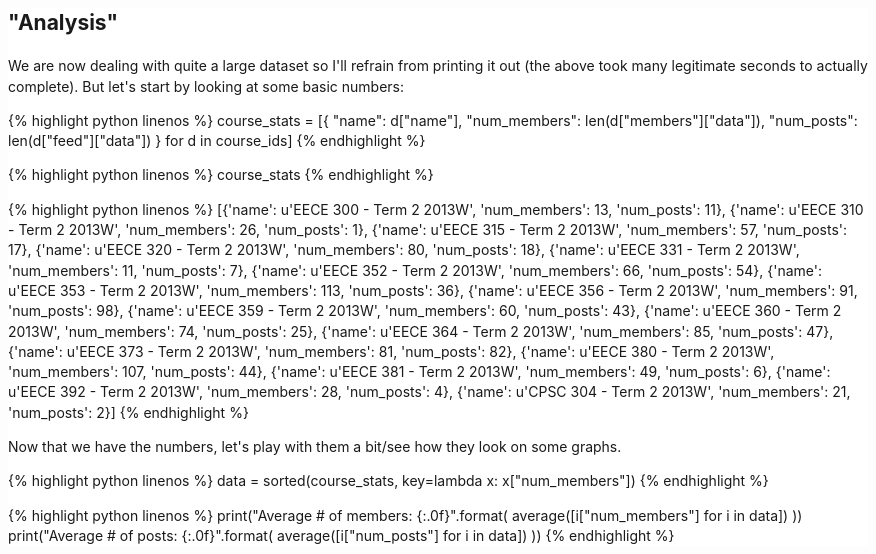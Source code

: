 ## "Analysis"

We are now dealing with quite a large dataset so I'll refrain from printing it
out (the above took many legitimate seconds to actually complete). But let's
start by looking at some basic numbers:

{% highlight python linenos %}
course_stats = [{
    "name": d["name"],
    "num_members": len(d["members"]["data"]),
    "num_posts": len(d["feed"]["data"])
} for d in course_ids]
{% endhighlight %}

{% highlight python linenos %}
course_stats
{% endhighlight %}

{% highlight python linenos %}
[{'name': u'EECE 300 - Term 2 2013W', 'num_members': 13, 'num_posts': 11},
 {'name': u'EECE 310 - Term 2 2013W', 'num_members': 26, 'num_posts': 1},
 {'name': u'EECE 315 - Term 2 2013W', 'num_members': 57, 'num_posts': 17},
 {'name': u'EECE 320 - Term 2 2013W', 'num_members': 80, 'num_posts': 18},
 {'name': u'EECE 331 - Term 2 2013W', 'num_members': 11, 'num_posts': 7},
 {'name': u'EECE 352 - Term 2 2013W', 'num_members': 66, 'num_posts': 54},
 {'name': u'EECE 353 - Term 2 2013W', 'num_members': 113, 'num_posts': 36},
 {'name': u'EECE 356 - Term 2 2013W', 'num_members': 91, 'num_posts': 98},
 {'name': u'EECE 359 - Term 2 2013W', 'num_members': 60, 'num_posts': 43},
 {'name': u'EECE 360 - Term 2 2013W', 'num_members': 74, 'num_posts': 25},
 {'name': u'EECE 364 - Term 2 2013W', 'num_members': 85, 'num_posts': 47},
 {'name': u'EECE 373 - Term 2 2013W', 'num_members': 81, 'num_posts': 82},
 {'name': u'EECE 380 - Term 2 2013W', 'num_members': 107, 'num_posts': 44},
 {'name': u'EECE 381 - Term 2 2013W', 'num_members': 49, 'num_posts': 6},
 {'name': u'EECE 392 - Term 2 2013W', 'num_members': 28, 'num_posts': 4},
 {'name': u'CPSC 304 - Term 2 2013W', 'num_members': 21, 'num_posts': 2}]
{% endhighlight %}

Now that we have the numbers, let's play with them a bit/see how they look on
some graphs.

{% highlight python linenos %}
data = sorted(course_stats, key=lambda x: x["num_members"])
{% endhighlight %}

{% highlight python linenos %}
print("Average # of members: {:.0f}".format(
    average([i["num_members"] for i in data])
))
print("Average # of posts: {:.0f}".format(
    average([i["num_posts"] for i in data])
))
{% endhighlight %}

